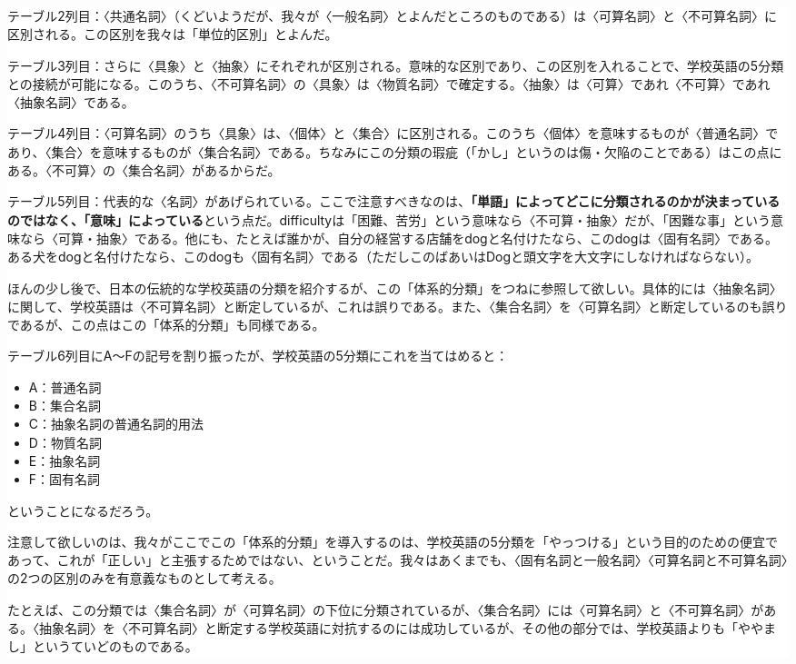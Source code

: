 テーブル2列目：〈共通名詞〉（くどいようだが、我々が〈一般名詞〉とよんだところのものである）は〈可算名詞〉と〈不可算名詞〉に区別される。この区別を我々は「単位的区別」とよんだ。

テーブル3列目：さらに〈具象〉と〈抽象〉にそれぞれが区別される。意味的な区別であり、この区別を入れることで、学校英語の5分類との接続が可能になる。このうち、〈不可算名詞〉の〈具象〉は〈物質名詞〉で確定する。〈抽象〉は〈可算〉であれ〈不可算〉であれ〈抽象名詞〉である。

テーブル4列目：〈可算名詞〉のうち〈具象〉は、〈個体〉と〈集合〉に区別される。このうち〈個体〉を意味するものが〈普通名詞〉であり、〈集合〉を意味するものが〈集合名詞〉である。ちなみにこの分類の瑕疵（「かし」というのは傷・欠陥のことである）はこの点にある。〈不可算〉の〈集合名詞〉があるからだ。

テーブル5列目：代表的な〈名詞〉があげられている。ここで注意すべきなのは、**「単語」によってどこに分類されるのかが決まっているのではなく、「意味」によっている**という点だ。difficultyは「困難、苦労」という意味なら〈不可算・抽象〉だが、「困難な事」という意味なら〈可算・抽象〉である。他にも、たとえば誰かが、自分の経営する店舗をdogと名付けたなら、このdogは〈固有名詞〉である。ある犬をdogと名付けたなら、このdogも〈固有名詞〉である（ただしこのばあいはDogと頭文字を大文字にしなければならない）。

ほんの少し後で、日本の伝統的な学校英語の分類を紹介するが、この「体系的分類」をつねに参照して欲しい。具体的には〈抽象名詞〉に関して、学校英語は〈不可算名詞〉と断定しているが、これは誤りである。また、〈集合名詞〉を〈可算名詞〉と断定しているのも誤りであるが、この点はこの「体系的分類」も同様である。

テーブル6列目にA～Fの記号を割り振ったが、学校英語の5分類にこれを当てはめると：

- A：普通名詞
- B：集合名詞
- C：抽象名詞の普通名詞的用法
- D：物質名詞
- E：抽象名詞
- F：固有名詞

ということになるだろう。

注意して欲しいのは、我々がここでこの「体系的分類」を導入するのは、学校英語の5分類を「やっつける」という目的のための便宜であって、これが「正しい」と主張するためではない、ということだ。我々はあくまでも、〈固有名詞と一般名詞〉〈可算名詞と不可算名詞〉の2つの区別のみを有意義なものとして考える。

たとえば、この分類では〈集合名詞〉が〈可算名詞〉の下位に分類されているが、〈集合名詞〉には〈可算名詞〉と〈不可算名詞〉がある。〈抽象名詞〉を〈不可算名詞〉と断定する学校英語に対抗するのには成功しているが、その他の部分では、学校英語よりも「ややまし」というていどのものである。
